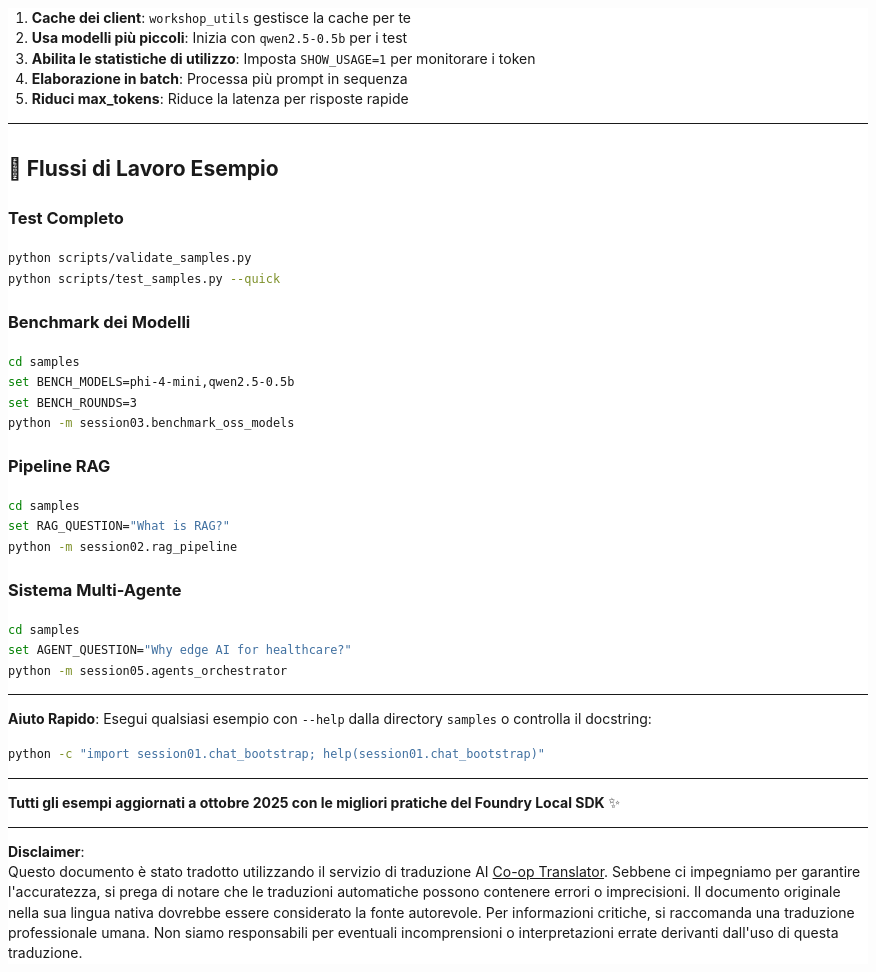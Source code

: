 1. **Cache dei client**: `workshop_utils` gestisce la cache per te
2. **Usa modelli più piccoli**: Inizia con `qwen2.5-0.5b` per i test
3. **Abilita le statistiche di utilizzo**: Imposta `SHOW_USAGE=1` per monitorare i token
4. **Elaborazione in batch**: Processa più prompt in sequenza
5. **Riduci max_tokens**: Riduce la latenza per risposte rapide

---

## 🎯 Flussi di Lavoro Esempio

### Test Completo
```bash
python scripts/validate_samples.py
python scripts/test_samples.py --quick
```

### Benchmark dei Modelli
```bash
cd samples
set BENCH_MODELS=phi-4-mini,qwen2.5-0.5b
set BENCH_ROUNDS=3
python -m session03.benchmark_oss_models
```

### Pipeline RAG
```bash
cd samples
set RAG_QUESTION="What is RAG?"
python -m session02.rag_pipeline
```

### Sistema Multi-Agente
```bash
cd samples
set AGENT_QUESTION="Why edge AI for healthcare?"
python -m session05.agents_orchestrator
```

---

**Aiuto Rapido**: Esegui qualsiasi esempio con `--help` dalla directory `samples` o controlla il docstring:
```bash
python -c "import session01.chat_bootstrap; help(session01.chat_bootstrap)"
```

---

**Tutti gli esempi aggiornati a ottobre 2025 con le migliori pratiche del Foundry Local SDK** ✨

---

**Disclaimer**:  
Questo documento è stato tradotto utilizzando il servizio di traduzione AI [Co-op Translator](https://github.com/Azure/co-op-translator). Sebbene ci impegniamo per garantire l'accuratezza, si prega di notare che le traduzioni automatiche possono contenere errori o imprecisioni. Il documento originale nella sua lingua nativa dovrebbe essere considerato la fonte autorevole. Per informazioni critiche, si raccomanda una traduzione professionale umana. Non siamo responsabili per eventuali incomprensioni o interpretazioni errate derivanti dall'uso di questa traduzione.